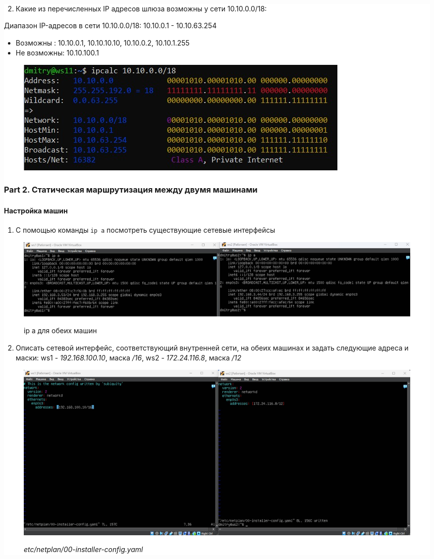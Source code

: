 2. &#x20;Какие из перечисленных IP адресов шлюза возможны у сети 10.10.0.0/18:

Диапазон IP-адресов в сети 10.10.0.0/18: 10.10.0.1 - 10.10.63.254

* Возможны : 10.10.0.1, 10.10.10.10, 10.10.0.2, 10.10.1.255&#x20;
* Не возможны: 10.10.100.1

<figure><img src=".gitbook/assets/minmax.jpg" alt=""><figcaption></figcaption></figure>

### Part 2. Статическая маршрутизация между двумя машинами

#### Настройка машин

1. С помощью команды `ip a` посмотреть существующие сетевые интерфейсы

<figure><img src=".gitbook/assets/1.jpg" alt=""><figcaption><p>ip a для обеих машин</p></figcaption></figure>

2. Описать сетевой интерфейс, соответствующий внутренней сети, на обеих машинах и задать следующие адреса и маски: ws1 - _192.168.100.10_, маска _/16_, ws2 - _172.24.116.8_, маска _/12_

<figure><img src=".gitbook/assets/2.jpg" alt=""><figcaption><p><em>etc/netplan/00-installer-config.yaml</em></p></figcaption></figure>

